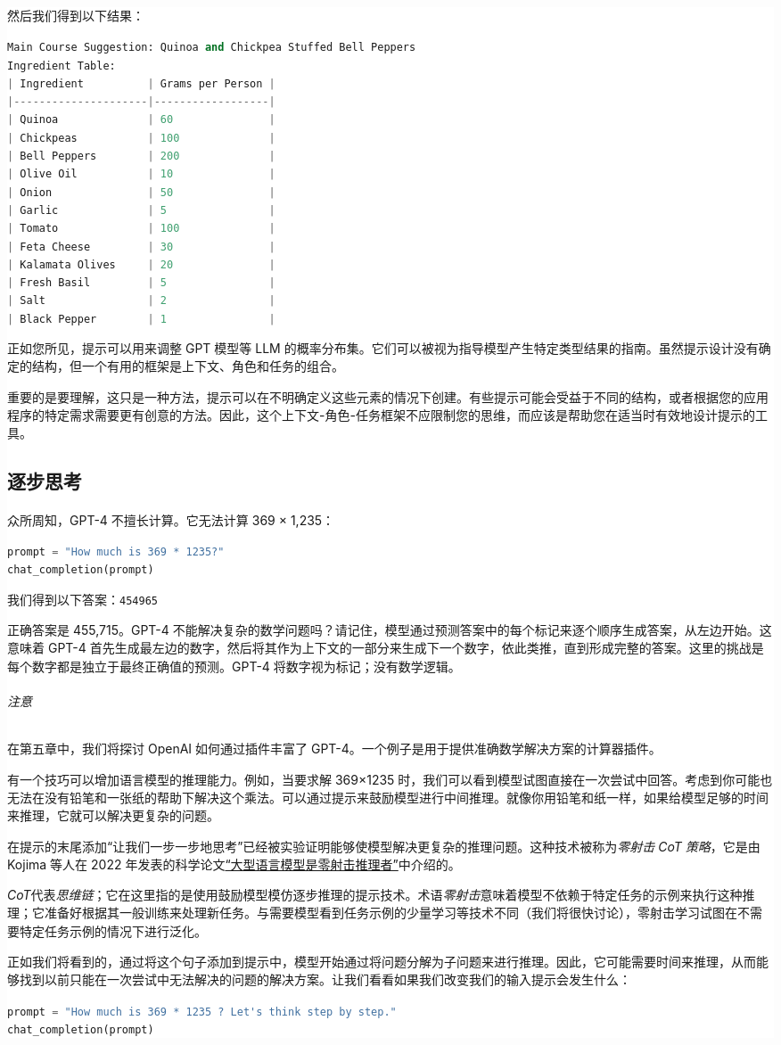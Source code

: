 然后我们得到以下结果：

```py
Main Course Suggestion: Quinoa and Chickpea Stuffed Bell Peppers
Ingredient Table:
| Ingredient          | Grams per Person |
|---------------------|------------------|
| Quinoa              | 60               |
| Chickpeas           | 100              |
| Bell Peppers        | 200              |
| Olive Oil           | 10               |
| Onion               | 50               |
| Garlic              | 5                |
| Tomato              | 100              |
| Feta Cheese         | 30               |
| Kalamata Olives     | 20               |
| Fresh Basil         | 5                |
| Salt                | 2                |
| Black Pepper        | 1                |
```

正如您所见，提示可以用来调整 GPT 模型等 LLM 的概率分布集。它们可以被视为指导模型产生特定类型结果的指南。虽然提示设计没有确定的结构，但一个有用的框架是上下文、角色和任务的组合。

重要的是要理解，这只是一种方法，提示可以在不明确定义这些元素的情况下创建。有些提示可能会受益于不同的结构，或者根据您的应用程序的特定需求需要更有创意的方法。因此，这个上下文-角色-任务框架不应限制您的思维，而应该是帮助您在适当时有效地设计提示的工具。

## 逐步思考

众所周知，GPT-4 不擅长计算。它无法计算 369 × 1,235：

```py
prompt = "How much is 369 * 1235?"
chat_completion(prompt)
```

我们得到以下答案：`454965`

正确答案是 455,715。GPT-4 不能解决复杂的数学问题吗？请记住，模型通过预测答案中的每个标记来逐个顺序生成答案，从左边开始。这意味着 GPT-4 首先生成最左边的数字，然后将其作为上下文的一部分来生成下一个数字，依此类推，直到形成完整的答案。这里的挑战是每个数字都是独立于最终正确值的预测。GPT-4 将数字视为标记；没有数学逻辑。

###### 注意

在第五章中，我们将探讨 OpenAI 如何通过插件丰富了 GPT-4。一个例子是用于提供准确数学解决方案的计算器插件。

有一个技巧可以增加语言模型的推理能力。例如，当要求解 369×1235 时，我们可以看到模型试图直接在一次尝试中回答。考虑到你可能也无法在没有铅笔和一张纸的帮助下解决这个乘法。可以通过提示来鼓励模型进行中间推理。就像你用铅笔和纸一样，如果给模型足够的时间来推理，它就可以解决更复杂的问题。

在提示的末尾添加“让我们一步一步地思考”已经被实验证明能够使模型解决更复杂的推理问题。这种技术被称为*零射击 CoT 策略*，它是由 Kojima 等人在 2022 年发表的科学论文[“大型语言模型是零射击推理者”](https://oreil.ly/2tHHy)中介绍的。

*CoT*代表*思维链*；它在这里指的是使用鼓励模型模仿逐步推理的提示技术。术语*零射击*意味着模型不依赖于特定任务的示例来执行这种推理；它准备好根据其一般训练来处理新任务。与需要模型看到任务示例的少量学习等技术不同（我们将很快讨论），零射击学习试图在不需要特定任务示例的情况下进行泛化。

正如我们将看到的，通过将这个句子添加到提示中，模型开始通过将问题分解为子问题来进行推理。因此，它可能需要时间来推理，从而能够找到以前只能在一次尝试中无法解决的问题的解决方案。让我们看看如果我们改变我们的输入提示会发生什么：

```py
prompt = "How much is 369 * 1235 ? Let's think step by step."
chat_completion(prompt)
```
